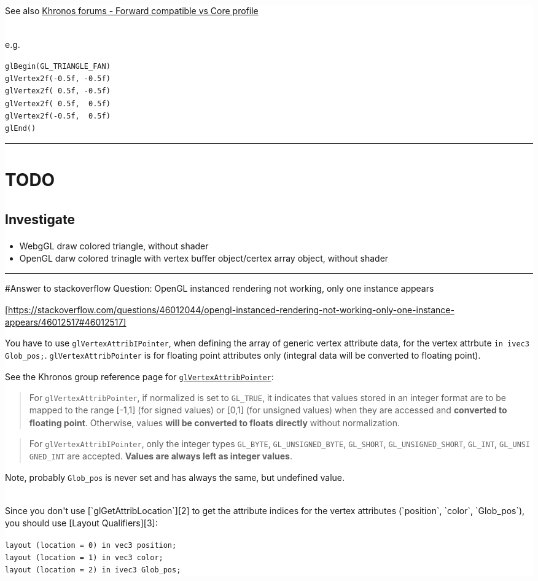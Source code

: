 See also [Khronos forums - Forward compatible vs Core profile](https://www.opengl.org/discussion_boards/showthread.php/175052-Forward-compatible-vs-Core-profile)<br/>

<br/>
e.g. 

    glBegin(GL_TRIANGLE_FAN)
    glVertex2f(-0.5f, -0.5f)
    glVertex2f( 0.5f, -0.5f)
    glVertex2f( 0.5f,  0.5f)
    glVertex2f(-0.5f,  0.5f)
    glEnd()


----
# TODO 

## Investigate

- WebgGL draw colored triangle, without shader
- OpenGL darw colored trinagle with vertex buffer object/certex array object, without shader


-----
#Answer to stackoverflow Question: OpenGL instanced rendering not working, only one instance appears

[https://stackoverflow.com/questions/46012044/opengl-instanced-rendering-not-working-only-one-instance-appears/46012517#46012517]


You have to use `glVertexAttribIPointer`, when defining the array of generic vertex attribute data, for the vertex attrbute `in ivec3 Glob_pos;`.
`glVertexAttribPointer` is for floating point attributes only (integral data will be converted to floating point).

See the Khronos group reference page for [`glVertexAttribPointer`][1]:

>For `glVertexAttribPointer`, if normalized is set to `GL_TRUE`, it indicates that values stored in an integer format are to be mapped to the range [-1,1] (for signed values) or [0,1] (for unsigned values) when they are accessed and **converted to floating point**. Otherwise, values **will be converted to floats directly** without normalization.

>For `glVertexAttribIPointer`, only the integer types `GL_BYTE`, `GL_UNSIGNED_BYTE`, `GL_SHORT`, `GL_UNSIGNED_SHORT`, `GL_INT`, `GL_UNSIGNED_INT` are accepted. **Values are always left as integer values**.

Note, probably `Glob_pos` is never set and has always the same, but undefined value.

 <br/>
Since you don't use [`glGetAttribLocation`][2] to get the attribute indices for the vertex attributes (`position`, `color`, `Glob_pos`), you should use [Layout Qualifiers][3]:

    layout (location = 0) in vec3 position;
    layout (location = 1) in vec3 color;
    layout (location = 2) in ivec3 Glob_pos;


  [1]: https://www.khronos.org/registry/OpenGL-Refpages/gl4/html/glVertexAttribPointer.xhtml  
  [2]: https://www.khronos.org/registry/OpenGL-Refpages/gl4/html/glGetAttribLocation.xhtml
  [3]: https://www.khronos.org/opengl/wiki/Layout_Qualifier_(GLSL) 
 [1]: https://developer.mozilla.org/en-US/docs/Web/API/WebGL2RenderingContext/vertexAttribIPointer
 [2]: https://www.khronos.org/registry/OpenGL/specs/es/3.2/es_spec_3.2.pdf
  [1]: https://www.khronos.org/registry/OpenGL-Refpages/gl4/html/glVertexAttribPointer.xhtml
  [2]: https://www.khronos.org/registry/OpenGL-Refpages/gl4/html/glGenVertexArrays.xhtml
  [3]: https://www.khronos.org/registry/OpenGL-Refpages/gl4/html/glEnableVertexAttribArray.xhtml
  [4]: https://www.khronos.org/opengl/wiki/Vertex_Specification
  [5]: https://www.khronos.org/registry/OpenGL-Refpages/gl4/html/glGetVertexAttrib.xhtml
  [6]: https://www.khronos.org/registry/OpenGL/specs/gl/glspec46.core.pdf
  [1]: https://stackoverflow.com/questions/13342403/opengl-vertex-array-buffer-objects